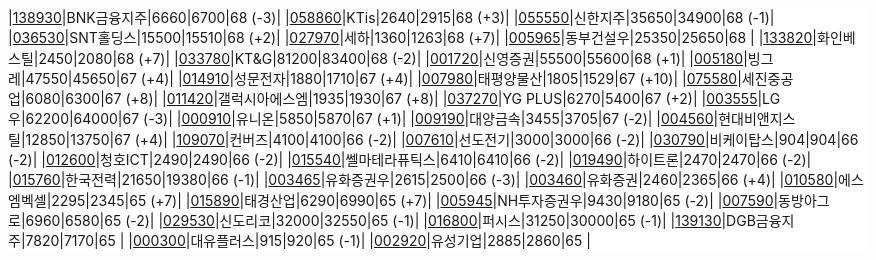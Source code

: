 |[138930](https://finance.daum.net/quotes/A138930)|BNK금융지주|6660|6700|68 (-3)|
|[058860](https://finance.daum.net/quotes/A058860)|KTis|2640|2915|68 (+3)|
|[055550](https://finance.daum.net/quotes/A055550)|신한지주|35650|34900|68 (-1)|
|[036530](https://finance.daum.net/quotes/A036530)|SNT홀딩스|15500|15510|68 (+2)|
|[027970](https://finance.daum.net/quotes/A027970)|세하|1360|1263|68 (+7)|
|[005965](https://finance.daum.net/quotes/A005965)|동부건설우|25350|25650|68 |
|[133820](https://finance.daum.net/quotes/A133820)|화인베스틸|2450|2080|68 (+7)|
|[033780](https://finance.daum.net/quotes/A033780)|KT&G|81200|83400|68 (-2)|
|[001720](https://finance.daum.net/quotes/A001720)|신영증권|55500|55600|68 (+1)|
|[005180](https://finance.daum.net/quotes/A005180)|빙그레|47550|45650|67 (+4)|
|[014910](https://finance.daum.net/quotes/A014910)|성문전자|1880|1710|67 (+4)|
|[007980](https://finance.daum.net/quotes/A007980)|태평양물산|1805|1529|67 (+10)|
|[075580](https://finance.daum.net/quotes/A075580)|세진중공업|6080|6300|67 (+8)|
|[011420](https://finance.daum.net/quotes/A011420)|갤럭시아에스엠|1935|1930|67 (+8)|
|[037270](https://finance.daum.net/quotes/A037270)|YG PLUS|6270|5400|67 (+2)|
|[003555](https://finance.daum.net/quotes/A003555)|LG우|62200|64000|67 (-3)|
|[000910](https://finance.daum.net/quotes/A000910)|유니온|5850|5870|67 (+1)|
|[009190](https://finance.daum.net/quotes/A009190)|대양금속|3455|3705|67 (-2)|
|[004560](https://finance.daum.net/quotes/A004560)|현대비앤지스틸|12850|13750|67 (+4)|
|[109070](https://finance.daum.net/quotes/A109070)|컨버즈|4100|4100|66 (-2)|
|[007610](https://finance.daum.net/quotes/A007610)|선도전기|3000|3000|66 (-2)|
|[030790](https://finance.daum.net/quotes/A030790)|비케이탑스|904|904|66 (-2)|
|[012600](https://finance.daum.net/quotes/A012600)|청호ICT|2490|2490|66 (-2)|
|[015540](https://finance.daum.net/quotes/A015540)|쎌마테라퓨틱스|6410|6410|66 (-2)|
|[019490](https://finance.daum.net/quotes/A019490)|하이트론|2470|2470|66 (-2)|
|[015760](https://finance.daum.net/quotes/A015760)|한국전력|21650|19380|66 (-1)|
|[003465](https://finance.daum.net/quotes/A003465)|유화증권우|2615|2500|66 (-3)|
|[003460](https://finance.daum.net/quotes/A003460)|유화증권|2460|2365|66 (+4)|
|[010580](https://finance.daum.net/quotes/A010580)|에스엠벡셀|2295|2345|65 (+7)|
|[015890](https://finance.daum.net/quotes/A015890)|태경산업|6290|6990|65 (+7)|
|[005945](https://finance.daum.net/quotes/A005945)|NH투자증권우|9430|9180|65 (-2)|
|[007590](https://finance.daum.net/quotes/A007590)|동방아그로|6960|6580|65 (-2)|
|[029530](https://finance.daum.net/quotes/A029530)|신도리코|32000|32550|65 (-1)|
|[016800](https://finance.daum.net/quotes/A016800)|퍼시스|31250|30000|65 (-1)|
|[139130](https://finance.daum.net/quotes/A139130)|DGB금융지주|7820|7170|65 |
|[000300](https://finance.daum.net/quotes/A000300)|대유플러스|915|920|65 (-1)|
|[002920](https://finance.daum.net/quotes/A002920)|유성기업|2885|2860|65 |